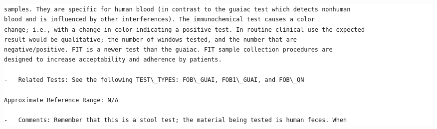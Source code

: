    samples. They are specific for human blood (in contrast to the guaiac test which detects nonhuman
    blood and is influenced by other interferences). The immunochemical test causes a color
    change; i.e., with a change in color indicating a positive test. In routine clinical use the expected
    result would be qualitative; the number of windows tested, and the number that are
    negative/positive. FIT is a newer test than the guaiac. FIT sample collection procedures are
    designed to increase acceptability and adherence by patients.
    
    -   Related Tests: See the following TEST\_TYPES: FOB\_GUAI, FOB1\_GUAI, and FOB\_QN
    
    Approximate Reference Range: N/A
    
    -   Comments: Remember that this is a stool test; the material being tested is human feces. When
    
